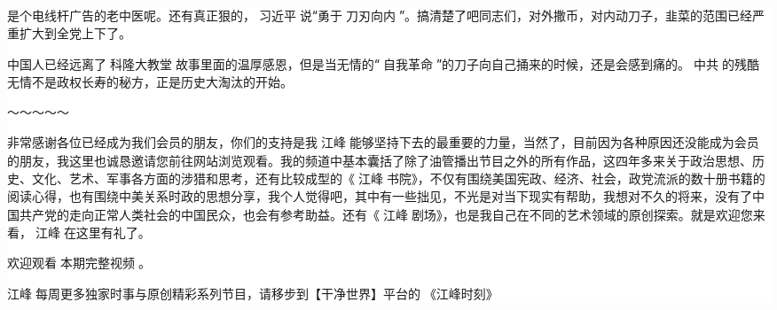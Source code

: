   是个电线杆广告的老中医呢。还有真正狠的，
  <ok href="/term/1063">
   习近平
  </ok>
  说“勇于
  <ok href="/term/834336">
   刀刃向内
  </ok>
  ”。搞清楚了吧同志们，对外撒币，对内动刀子，韭菜的范围已经严重扩大到全党上下了。
 </p>
 <p>
  中国人已经远离了
  <ok href="/term/834171">
   科隆大教堂
  </ok>
  故事里面的温厚感恩，但是当无情的“
  <ok href="/term/320221">
   自我革命
  </ok>
  ”的刀子向自己捅来的时候，还是会感到痛的。
  <ok href="/term/1059">
   中共
  </ok>
  的残酷无情不是政权长寿的秘方，正是历史大淘汰的开始。
 </p>
 <p>
  ～～～～～
 </p>
 <p>
  非常感谢各位已经成为我们会员的朋友，你们的支持是我
  <ok href="/term/3461">
   江峰
  </ok>
  能够坚持下去的最重要的力量，当然了，目前因为各种原因还没能成为会员的朋友，我这里也诚恳邀请您前往网站浏览观看。我的频道中基本囊括了除了油管播出节目之外的所有作品，这四年多来关于政治思想、历史、文化、艺术、军事各方面的涉猎和思考，还有比较成型的《
  <ok href="/term/3461">
   江峰
  </ok>
  书院》，不仅有围绕美国宪政、经济、社会，政党流派的数十册书籍的阅读心得，也有围绕中美关系时政的思想分享，我个人觉得吧，其中有一些拙见，不光是对当下现实有帮助，我想对不久的将来，没有了中国共产党的走向正常人类社会的中国民众，也会有参考助益。还有《
  <ok href="/term/3461">
   江峰
  </ok>
  剧场》，也是我自己在不同的艺术领域的原创探索。就是欢迎您来看，
  <ok href="/term/3461">
   江峰
  </ok>
  在这里有礼了。
 </p>
 <p>
  欢迎观看
  <ok href="https://youtu.be/e4oh1SX1VKo">
   本期完整视频
  </ok>
  。
 </p>
 <p>
  <ok href="https://www.soundofhope.org/term/3461">
   江峰
  </ok>
  每周更多独家时事与原创精彩系列节目，请移步到【干净世界】平台的
  <ok href="https://www.ganjing.com/zh-TW/channel/1eiqjdnq7go3i1dk1QyGrlYTF1g80c">
   《江峰时刻》
  </ok>
